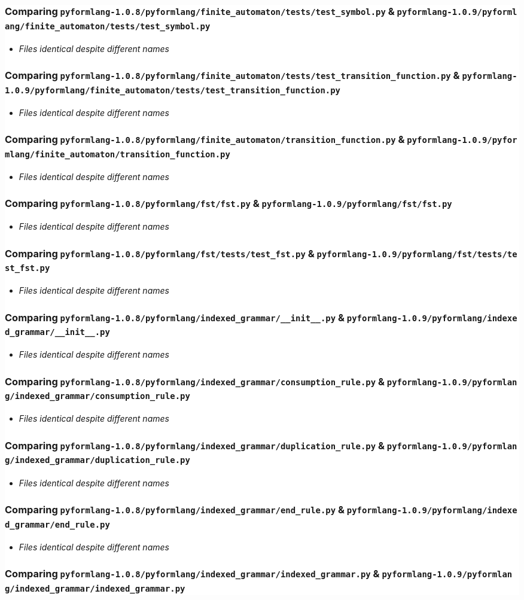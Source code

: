 ### Comparing `pyformlang-1.0.8/pyformlang/finite_automaton/tests/test_symbol.py` & `pyformlang-1.0.9/pyformlang/finite_automaton/tests/test_symbol.py`

 * *Files identical despite different names*

### Comparing `pyformlang-1.0.8/pyformlang/finite_automaton/tests/test_transition_function.py` & `pyformlang-1.0.9/pyformlang/finite_automaton/tests/test_transition_function.py`

 * *Files identical despite different names*

### Comparing `pyformlang-1.0.8/pyformlang/finite_automaton/transition_function.py` & `pyformlang-1.0.9/pyformlang/finite_automaton/transition_function.py`

 * *Files identical despite different names*

### Comparing `pyformlang-1.0.8/pyformlang/fst/fst.py` & `pyformlang-1.0.9/pyformlang/fst/fst.py`

 * *Files identical despite different names*

### Comparing `pyformlang-1.0.8/pyformlang/fst/tests/test_fst.py` & `pyformlang-1.0.9/pyformlang/fst/tests/test_fst.py`

 * *Files identical despite different names*

### Comparing `pyformlang-1.0.8/pyformlang/indexed_grammar/__init__.py` & `pyformlang-1.0.9/pyformlang/indexed_grammar/__init__.py`

 * *Files identical despite different names*

### Comparing `pyformlang-1.0.8/pyformlang/indexed_grammar/consumption_rule.py` & `pyformlang-1.0.9/pyformlang/indexed_grammar/consumption_rule.py`

 * *Files identical despite different names*

### Comparing `pyformlang-1.0.8/pyformlang/indexed_grammar/duplication_rule.py` & `pyformlang-1.0.9/pyformlang/indexed_grammar/duplication_rule.py`

 * *Files identical despite different names*

### Comparing `pyformlang-1.0.8/pyformlang/indexed_grammar/end_rule.py` & `pyformlang-1.0.9/pyformlang/indexed_grammar/end_rule.py`

 * *Files identical despite different names*

### Comparing `pyformlang-1.0.8/pyformlang/indexed_grammar/indexed_grammar.py` & `pyformlang-1.0.9/pyformlang/indexed_grammar/indexed_grammar.py`
